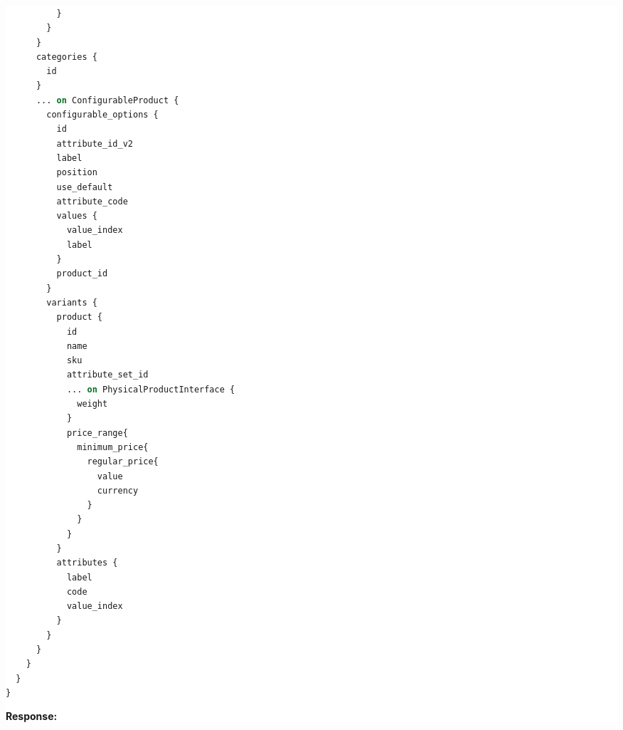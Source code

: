 ```graphql
          }
        }
      }
      categories {
        id
      }
      ... on ConfigurableProduct {
        configurable_options {
          id
          attribute_id_v2
          label
          position
          use_default
          attribute_code
          values {
            value_index
            label
          }
          product_id
        }
        variants {
          product {
            id
            name
            sku
            attribute_set_id
            ... on PhysicalProductInterface {
              weight
            }
            price_range{
              minimum_price{
                regular_price{
                  value
                  currency
                }
              }
            }
          }
          attributes {
            label
            code
            value_index
          }
        }
      }
    }
  }
}
```

**Response:**
